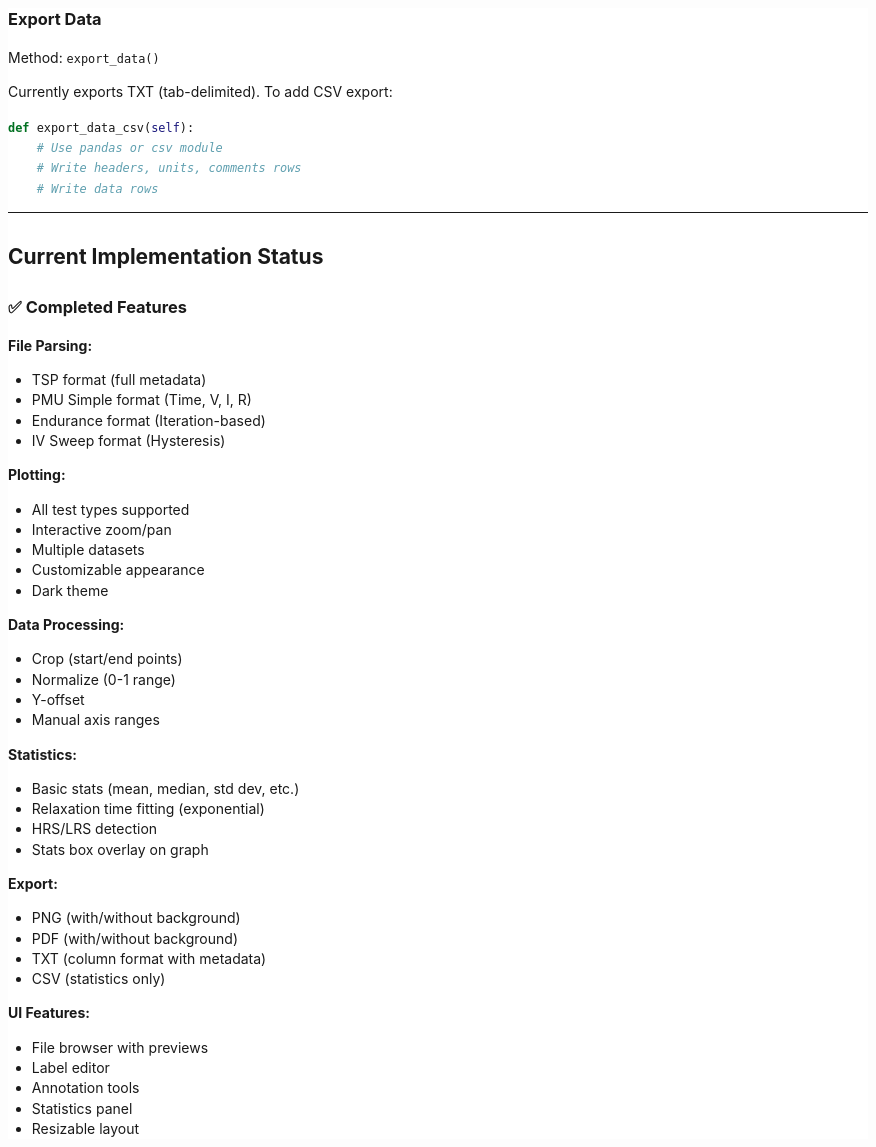 ### Export Data

Method: `export_data()`

Currently exports TXT (tab-delimited). To add CSV export:
```python
def export_data_csv(self):
    # Use pandas or csv module
    # Write headers, units, comments rows
    # Write data rows
```

---

## Current Implementation Status

### ✅ Completed Features

**File Parsing:**
- TSP format (full metadata)
- PMU Simple format (Time, V, I, R)
- Endurance format (Iteration-based)
- IV Sweep format (Hysteresis)

**Plotting:**
- All test types supported
- Interactive zoom/pan
- Multiple datasets
- Customizable appearance
- Dark theme

**Data Processing:**
- Crop (start/end points)
- Normalize (0-1 range)
- Y-offset
- Manual axis ranges

**Statistics:**
- Basic stats (mean, median, std dev, etc.)
- Relaxation time fitting (exponential)
- HRS/LRS detection
- Stats box overlay on graph

**Export:**
- PNG (with/without background)
- PDF (with/without background)
- TXT (column format with metadata)
- CSV (statistics only)

**UI Features:**
- File browser with previews
- Label editor
- Annotation tools
- Statistics panel
- Resizable layout
